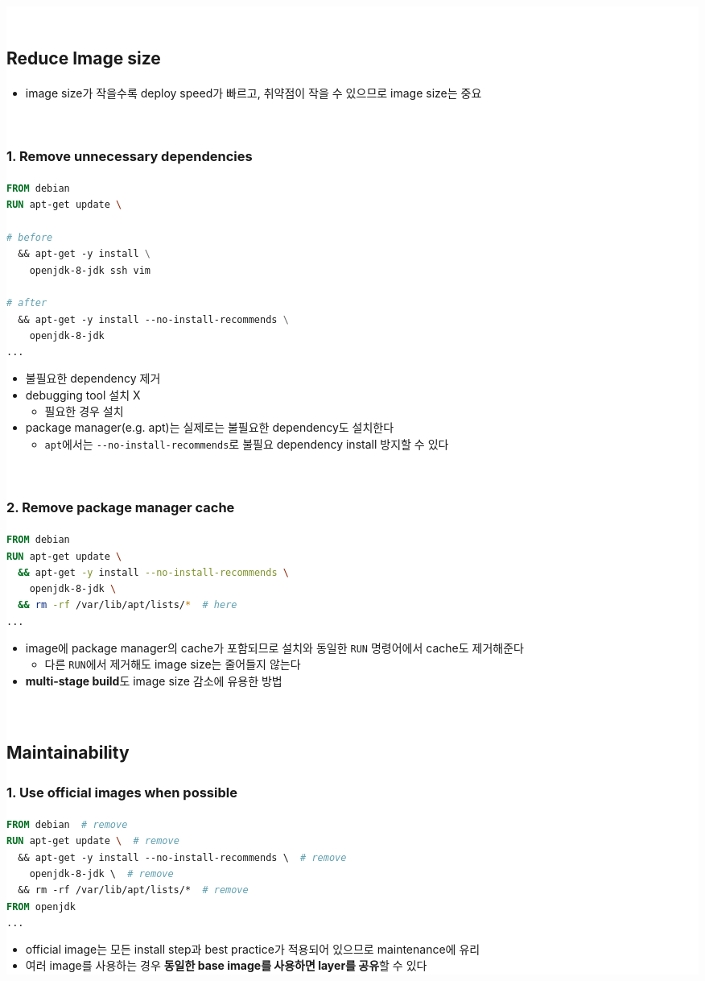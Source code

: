 
<br>

## Reduce Image size
* image size가 작을수록 deploy speed가 빠르고, 취약점이 작을 수 있으므로 image size는 중요

<br>

### 1. Remove unnecessary dependencies
```dockerfile
FROM debian
RUN apt-get update \

# before
  && apt-get -y install \
    openjdk-8-jdk ssh vim

# after
  && apt-get -y install --no-install-recommends \
    openjdk-8-jdk
...
```
* 불필요한 dependency 제거
* debugging tool 설치 X
  * 필요한 경우 설치
* package manager(e.g. apt)는 실제로는 불필요한 dependency도 설치한다
  * `apt`에서는 `--no-install-recommends`로 불필요 dependency install 방지할 수 있다


<br>

### 2. Remove package manager cache
```dockerfile
FROM debian
RUN apt-get update \
  && apt-get -y install --no-install-recommends \
    openjdk-8-jdk \
  && rm -rf /var/lib/apt/lists/*  # here
...
```
* image에 package manager의 cache가 포함되므로 설치와 동일한 `RUN` 명령어에서 cache도 제거해준다
  * 다른 `RUN`에서 제거해도 image size는 줄어들지 않는다
* **multi-stage build**도 image size 감소에 유용한 방법


<br>

## Maintainability

### 1. Use official images when possible
```dockerfile
FROM debian  # remove
RUN apt-get update \  # remove
  && apt-get -y install --no-install-recommends \  # remove
    openjdk-8-jdk \  # remove
  && rm -rf /var/lib/apt/lists/*  # remove
FROM openjdk
...
```
* official image는 모든 install step과 best practice가 적용되어 있으므로 maintenance에 유리
* 여러 image를 사용하는 경우 **동일한 base image를 사용하면 layer를 공유**할 수 있다
